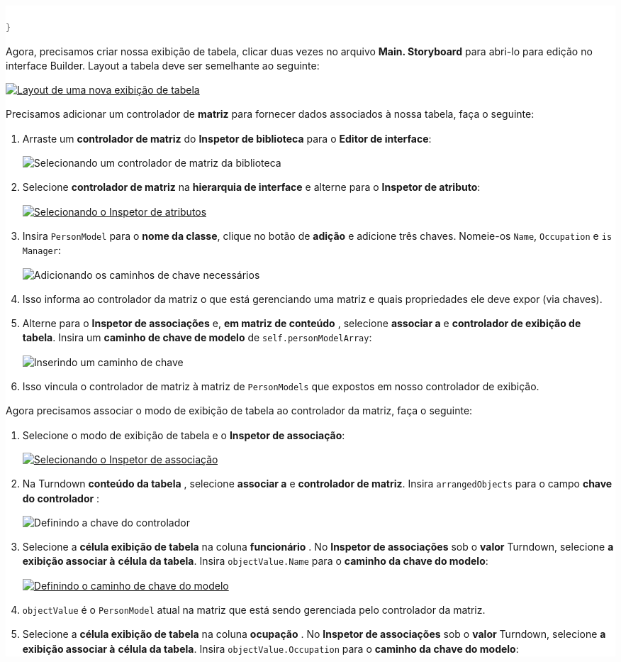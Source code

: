 ```csharp

}
```

Agora, precisamos criar nossa exibição de tabela, clicar duas vezes no arquivo **Main. Storyboard** para abri-lo para edição no interface Builder. Layout a tabela deve ser semelhante ao seguinte:

[![Layout de uma nova exibição de tabela](databinding-images/table02.png "Layout de uma nova exibição de tabela")](databinding-images/table02-large.png#lightbox)

Precisamos adicionar um controlador de **matriz** para fornecer dados associados à nossa tabela, faça o seguinte:

1. Arraste um **controlador de matriz** do **Inspetor de biblioteca** para o **Editor de interface**:

    ![Selecionando um controlador de matriz da biblioteca](databinding-images/table03.png "Selecionando um controlador de matriz da biblioteca")
2. Selecione **controlador de matriz** na **hierarquia de interface** e alterne para o **Inspetor de atributo**:

    [![Selecionando o Inspetor de atributos](databinding-images/table04.png "Selecionando o Inspetor de atributos")](databinding-images/table04-large.png#lightbox)
3. Insira `PersonModel` para o **nome da classe**, clique no botão de **adição** e adicione três chaves. Nomeie-os `Name`, `Occupation` e `isManager`:

    ![Adicionando os caminhos de chave necessários](databinding-images/table05.png "Adicionando os caminhos de chave necessários")
4. Isso informa ao controlador da matriz o que está gerenciando uma matriz e quais propriedades ele deve expor (via chaves).
5. Alterne para o **Inspetor de associações** e, **em matriz de conteúdo** , selecione **associar a** e **controlador de exibição de tabela**. Insira um **caminho de chave de modelo** de `self.personModelArray`:

    ![Inserindo um caminho de chave](databinding-images/table06.png "Inserindo um caminho de chave")
6. Isso vincula o controlador de matriz à matriz de `PersonModels` que expostos em nosso controlador de exibição.

Agora precisamos associar o modo de exibição de tabela ao controlador da matriz, faça o seguinte:

1. Selecione o modo de exibição de tabela e o **Inspetor de associação**:

    [![Selecionando o Inspetor de associação](databinding-images/table07.png "Selecionando o Inspetor de associação")](databinding-images/table07-large.png#lightbox)
2. Na Turndown **conteúdo da tabela** , selecione **associar a** e **controlador de matriz**. Insira `arrangedObjects` para o campo **chave do controlador** :

    ![Definindo a chave do controlador](databinding-images/table08.png "Definindo a chave do controlador")
3. Selecione a **célula exibição de tabela** na coluna **funcionário** . No **Inspetor de associações** sob o **valor** Turndown, selecione **a exibição associar à** **célula da tabela**. Insira `objectValue.Name` para o **caminho da chave do modelo**:

    [![Definindo o caminho de chave do modelo](databinding-images/table09.png "Definindo o caminho de chave do modelo")](databinding-images/table09-large.png#lightbox)
4. `objectValue` é o `PersonModel` atual na matriz que está sendo gerenciada pelo controlador da matriz.
5. Selecione a **célula exibição de tabela** na coluna **ocupação** . No **Inspetor de associações** sob o **valor** Turndown, selecione **a exibição associar à** **célula da tabela**. Insira `objectValue.Occupation` para o **caminho da chave do modelo**:
